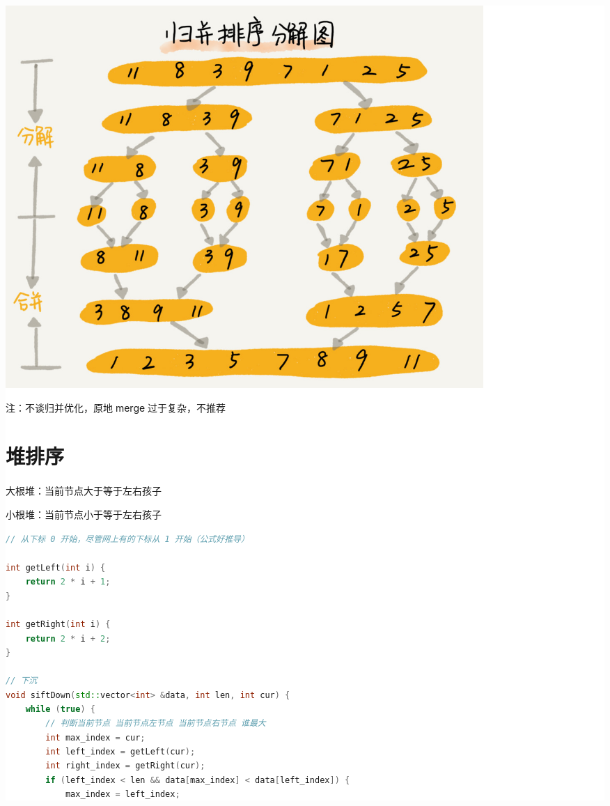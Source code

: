 <img src="三大经典排序.assets/13b894f86d2694a92089fe5aa5217b67.png" alt="13b894f86d2694a92089fe5aa5217b67" style="zoom:67%;" />

注：不谈归并优化，原地 merge 过于复杂，不推荐

# 堆排序

大根堆：当前节点大于等于左右孩子

小根堆：当前节点小于等于左右孩子

```c++
// 从下标 0 开始，尽管网上有的下标从 1 开始（公式好推导）

int getLeft(int i) {
    return 2 * i + 1;
}

int getRight(int i) {
    return 2 * i + 2;
}

// 下沉
void siftDown(std::vector<int> &data, int len, int cur) {
    while (true) {
        // 判断当前节点 当前节点左节点 当前节点右节点 谁最大
        int max_index = cur;
        int left_index = getLeft(cur);
        int right_index = getRight(cur);
        if (left_index < len && data[max_index] < data[left_index]) {
            max_index = left_index;
```